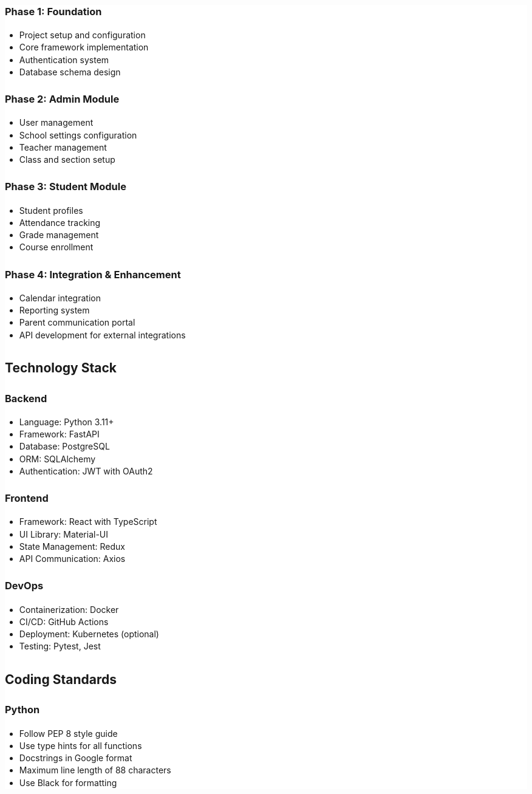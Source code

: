 ### Phase 1: Foundation
- Project setup and configuration
- Core framework implementation
- Authentication system
- Database schema design

### Phase 2: Admin Module
- User management
- School settings configuration
- Teacher management
- Class and section setup

### Phase 3: Student Module
- Student profiles
- Attendance tracking
- Grade management
- Course enrollment

### Phase 4: Integration & Enhancement
- Calendar integration
- Reporting system
- Parent communication portal
- API development for external integrations

## Technology Stack

### Backend
- Language: Python 3.11+
- Framework: FastAPI
- Database: PostgreSQL
- ORM: SQLAlchemy
- Authentication: JWT with OAuth2

### Frontend
- Framework: React with TypeScript
- UI Library: Material-UI
- State Management: Redux
- API Communication: Axios

### DevOps
- Containerization: Docker
- CI/CD: GitHub Actions
- Deployment: Kubernetes (optional)
- Testing: Pytest, Jest

## Coding Standards

### Python
- Follow PEP 8 style guide
- Use type hints for all functions
- Docstrings in Google format
- Maximum line length of 88 characters
- Use Black for formatting
